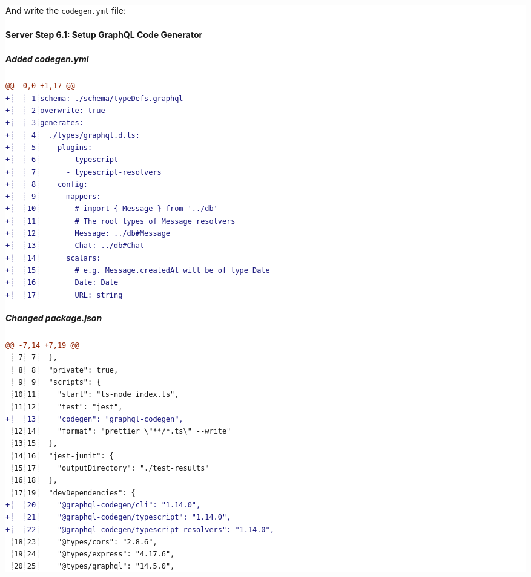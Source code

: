 And write the `codegen.yml` file:

[{]: <helper> (diffStep 6.1 files="codegen.yml" module="server")

#### [__Server__ Step 6.1: Setup GraphQL Code Generator](https://github.com/Urigo/WhatsApp-Clone-Server/commit/c827db847d95eeec1f6d515e7037125c4e1a2073)

##### Added codegen.yml
```diff
@@ -0,0 +1,17 @@
+┊  ┊ 1┊schema: ./schema/typeDefs.graphql
+┊  ┊ 2┊overwrite: true
+┊  ┊ 3┊generates:
+┊  ┊ 4┊  ./types/graphql.d.ts:
+┊  ┊ 5┊    plugins:
+┊  ┊ 6┊      - typescript
+┊  ┊ 7┊      - typescript-resolvers
+┊  ┊ 8┊    config:
+┊  ┊ 9┊      mappers:
+┊  ┊10┊        # import { Message } from '../db'
+┊  ┊11┊        # The root types of Message resolvers
+┊  ┊12┊        Message: ../db#Message
+┊  ┊13┊        Chat: ../db#Chat
+┊  ┊14┊      scalars:
+┊  ┊15┊        # e.g. Message.createdAt will be of type Date
+┊  ┊16┊        Date: Date
+┊  ┊17┊        URL: string
```

[}]: #

##### Changed package.json
```diff
@@ -7,14 +7,19 @@
 ┊ 7┊ 7┊  },
 ┊ 8┊ 8┊  "private": true,
 ┊ 9┊ 9┊  "scripts": {
 ┊10┊11┊    "start": "ts-node index.ts",
 ┊11┊12┊    "test": "jest",
+┊  ┊13┊    "codegen": "graphql-codegen",
 ┊12┊14┊    "format": "prettier \"**/*.ts\" --write"
 ┊13┊15┊  },
 ┊14┊16┊  "jest-junit": {
 ┊15┊17┊    "outputDirectory": "./test-results"
 ┊16┊18┊  },
 ┊17┊19┊  "devDependencies": {
+┊  ┊20┊    "@graphql-codegen/cli": "1.14.0",
+┊  ┊21┊    "@graphql-codegen/typescript": "1.14.0",
+┊  ┊22┊    "@graphql-codegen/typescript-resolvers": "1.14.0",
 ┊18┊23┊    "@types/cors": "2.8.6",
 ┊19┊24┊    "@types/express": "4.17.6",
 ┊20┊25┊    "@types/graphql": "14.5.0",
```

[}]: #


[//]: # (head-end)
[{]: <helper> (diffStep 6.1 files=".gitignore" module="server")
[{]: <helper> (diffStep 6.1 files="package.json" module="server")
[{]: <helper> (diffStep 6.2 module="server")
[{]: <helper> (diffStep 9.1 files="codegen.yml" module="client")
[{]: <helper> (diffStep 9.1 files=".gitignore" module="client")
[{]: <helper> (diffStep 9.2 module="client")
[//]: # (foot-start)
[{]: <helper> (navStep)